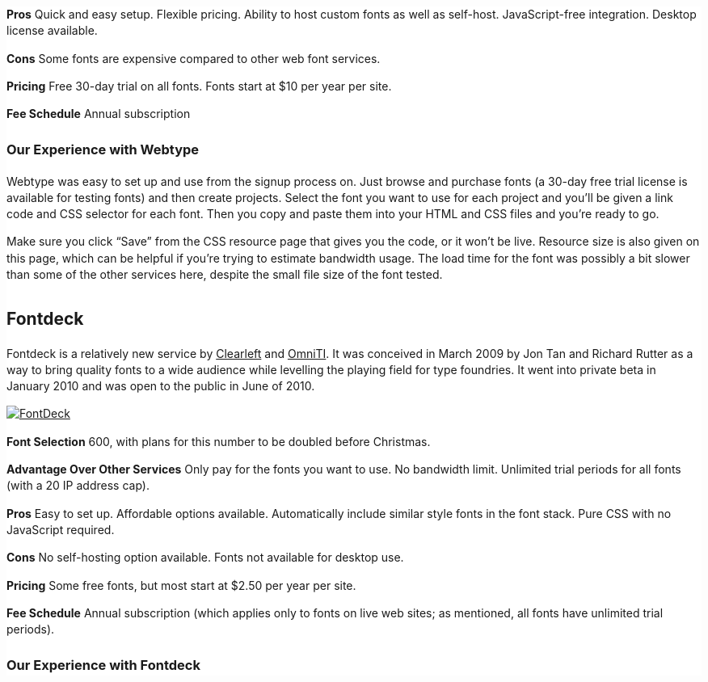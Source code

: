 <strong>Pros</strong>
Quick and easy setup. Flexible pricing. Ability to host custom fonts as well as self-host. JavaScript-free integration. Desktop license available.

<strong>Cons</strong>
Some fonts are expensive compared to other web font services.

<strong>Pricing</strong>
Free 30-day trial on all fonts. Fonts start at $10 per year per site.

<strong>Fee Schedule</strong>
Annual subscription

### Our Experience with Webtype

Webtype was easy to set up and use from the signup process on. Just browse and purchase fonts (a 30-day free trial license is available for testing fonts) and then create projects. Select the font you want to use for each project and you’ll be given a link code and CSS selector for each font. Then you copy and paste them into your HTML and CSS files and you’re ready to go.

Make sure you click “Save” from the CSS resource page that gives you the code, or it won’t be live. Resource size is also given on this page, which can be helpful if you’re trying to estimate bandwidth usage. The load time for the font was possibly a bit slower than some of the other services here, despite the small file size of the font tested.

## Fontdeck

Fontdeck is a relatively new service by <a href="https://clearleft.com/">Clearleft</a> and <a href="https://omniti.com/">OmniTI</a>. It was conceived in March 2009 by Jon Tan and Richard Rutter as a way to bring quality fonts to a wide audience while levelling the playing field for type foundries. It went into private beta in January 2010 and was open to the public in June of 2010.

<a href="https://www.fontdeck.com"><img loading="lazy" decoding="async" class="63071" title="fontdeck" src="https://archive.smashing.media/assets/344dbf88-fdf9-42bb-adb4-46f01eedd629/ff95cffc-880c-4440-bb57-239c5da8da85/fonts-13.jpg" alt="FontDeck" width="500" height="337" /></a>

<strong>Font Selection</strong>
600, with plans for this number to be doubled before Christmas.

<strong>Advantage Over Other Services</strong>
Only pay for the fonts you want to use. No bandwidth limit. Unlimited trial periods for all fonts (with a 20 IP address cap).

<strong>Pros</strong>
Easy to set up. Affordable options available. Automatically include similar style fonts in the font stack. Pure CSS with no JavaScript required.

<strong>Cons</strong>
No self-hosting option available. Fonts not available for desktop use.

<strong>Pricing</strong>
Some free fonts, but most start at $2.50 per year per site.

<strong>Fee Schedule</strong>
Annual subscription (which applies only to fonts on live web sites; as mentioned, all fonts have unlimited trial periods).</p>

### Our Experience with Fontdeck
